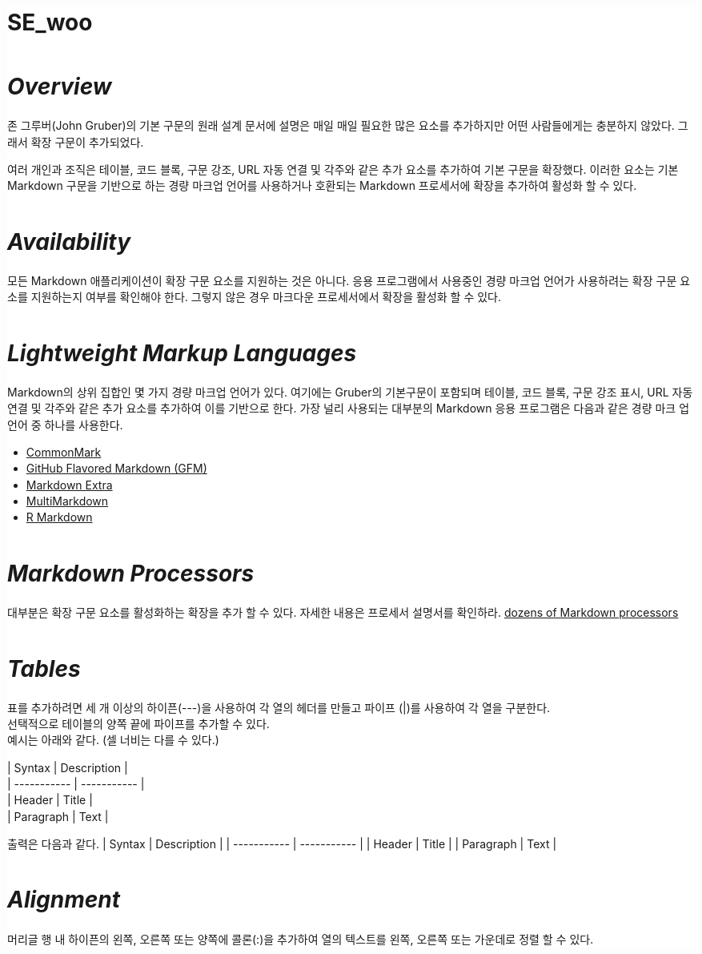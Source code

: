 # SE_woo

# ***Overview***
존 그루버(John Gruber)의 기본 구문의 원래 설계 문서에 설명은 매일 매일 필요한 많은 요소를 추가하지만 어떤 사람들에게는 충분하지 않았다. 그래서 확장 구문이 추가되었다.

여러 개인과 조직은 테이블, 코드 블록, 구문 강조, URL 자동 연결 및 각주와 같은 추가 요소를 추가하여 기본 구문을 확장했다. 이러한 요소는 기본 Markdown 구문을 기반으로 하는 경량 마크업 언어를 사용하거나 호환되는 Markdown 프로세서에 확장을 추가하여 활성화 할 수 있다.

# ***Availability***
모든 Markdown 애플리케이션이 확장 구문 요소를 지원하는 것은 아니다. 응용 프로그램에서 사용중인 경량 마크업 언어가 사용하려는 확장 구문 요소를 지원하는지 여부를 확인해야 한다. 그렇지 않은 경우 마크다운 프로세서에서 확장을 활성화 할 수 있다.

# ***Lightweight Markup Languages***
Markdown의 상위 집합인 몇 가지 경량 마크업 언어가 있다. 여기에는 Gruber의 기본구문이 포함되며 테이블, 코드 블록, 구문 강조 표시, URL 자동 연결 및 각주와 같은 추가 요소를 추가하여 이를 기반으로 한다. 가장 널리 사용되는 대부분의 Markdown 응용 프로그램은 다음과 같은 경량 마크 업 언어 중 하나를 사용한다.

- [CommonMark](https://commonmark.org)
- [GitHub Flavored Markdown (GFM)](https://github.github.com/gfm/)
- [Markdown Extra](https://michelf.ca/projects/php-markdown/extra/)
- [MultiMarkdown](https://fletcherpenney.net/multimarkdown/)
- [R Markdown](https://rmarkdown.rstudio.com)

# ***Markdown Processors***
대부분은 확장 구문 요소를 활성화하는 확장을 추가 할 수 있다. 자세한 내용은 프로세서 설명서를 확인하라.
[dozens of Markdown processors](https://github.com/markdown/markdown.github.com/wiki/Implementations)

# ***Tables***
표를 추가하려면 세 개 이상의 하이픈(---)을 사용하여 각 열의 헤더를 만들고 파이프 (|)를 사용하여 각 열을 구분한다.  
선택적으로 테이블의 양쪽 끝에 파이프를 추가할 수 있다.  
예시는 아래와 같다. (셀 너비는 다를 수 있다.)

\| Syntax      | Description |  
\| ----------- | ----------- |  
\| Header      | Title       |  
\| Paragraph   | Text        |  

출력은 다음과 같다.
| Syntax      | Description |
| ----------- | ----------- |
| Header      | Title       |
| Paragraph   | Text        |

# ***Alignment***
머리글 행 내 하이픈의 왼쪽, 오른쪽 또는 양쪽에 콜론(:)을 추가하여 열의 텍스트를 왼쪽, 오른쪽 또는 가운데로 정렬 할 수 있다.

